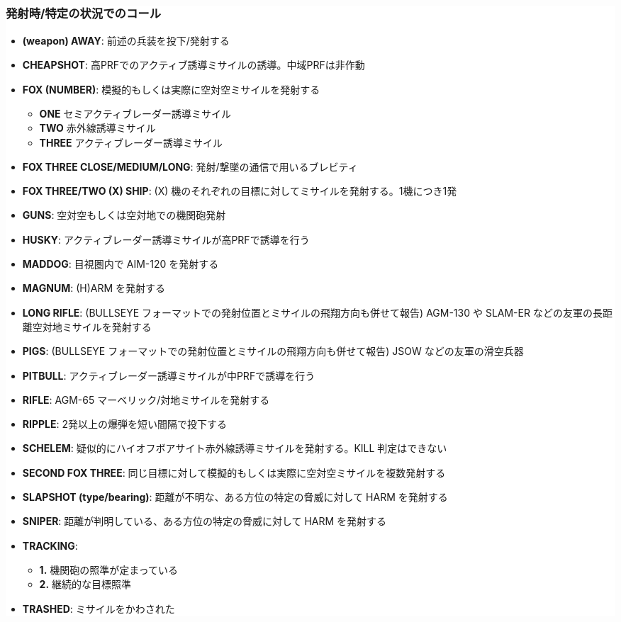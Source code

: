 
### 発射時/特定の状況でのコール

- **(weapon) AWAY**: 前述の兵装を投下/発射する
- **CHEAPSHOT**: 高PRFでのアクティブ誘導ミサイルの誘導。中域PRFは非作動
- **FOX (NUMBER)**: 模擬的もしくは実際に空対空ミサイルを発射する
    - **ONE** セミアクティブレーダー誘導ミサイル
    - **TWO** 赤外線誘導ミサイル
    - **THREE** アクティブレーダー誘導ミサイル

- **FOX THREE CLOSE/MEDIUM/LONG**: 発射/撃墜の通信で用いるブレビティ
- **FOX THREE/TWO (X) SHIP**: (X) 機のそれぞれの目標に対してミサイルを発射する。1機につき1発
- **GUNS**: 空対空もしくは空対地での機関砲発射
- **HUSKY**: アクティブレーダー誘導ミサイルが高PRFで誘導を行う
- **MADDOG**: 目視圏内で AIM-120 を発射する
- **MAGNUM**: (H)ARM を発射する
- **LONG RIFLE**: (BULLSEYE フォーマットでの発射位置とミサイルの飛翔方向も併せて報告) AGM-130 や SLAM-ER などの友軍の長距離空対地ミサイルを発射する
- **PIGS**: (BULLSEYE フォーマットでの発射位置とミサイルの飛翔方向も併せて報告) JSOW などの友軍の滑空兵器
- **PITBULL**: アクティブレーダー誘導ミサイルが中PRFで誘導を行う
- **RIFLE**: AGM-65 マーベリック/対地ミサイルを発射する
- **RIPPLE**: 2発以上の爆弾を短い間隔で投下する
- **SCHELEM**: 疑似的にハイオフボアサイト赤外線誘導ミサイルを発射する。KILL 判定はできない
- **SECOND FOX THREE**: 同じ目標に対して模擬的もしくは実際に空対空ミサイルを複数発射する
- **SLAPSHOT (type/bearing)**: 距離が不明な、ある方位の特定の脅威に対して HARM を発射する
- **SNIPER**: 距離が判明している、ある方位の特定の脅威に対して HARM を発射する
- **TRACKING**:
    - **1.** 機関砲の照準が定まっている
    - **2.** 継続的な目標照準

- **TRASHED**: ミサイルをかわされた
